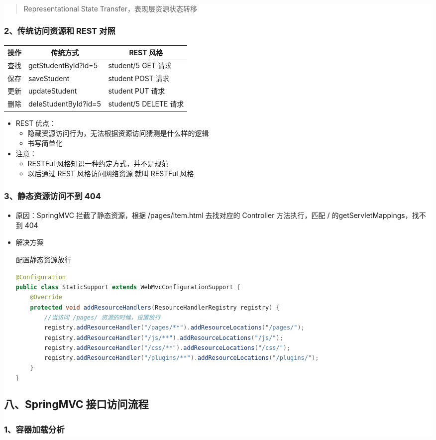 > Representational State Transfer，表现层资源状态转移

### 2、传统访问资源和 REST 对照

| 操作 | 传统方式             | REST 风格             |
| ---- | -------------------- | --------------------- |
| 查找 | getStudentById?id=5  | student/5 GET 请求    |
| 保存 | saveStudent          | student POST 请求     |
| 更新 | updateStudent        | student PUT 请求      |
| 删除 | deleStudentById?id=5 | student/5 DELETE 请求 |

- REST 优点：
  - 隐藏资源访问行为，无法根据资源访问猜测是什么样的逻辑
  - 书写简单化
- 注意：
  - RESTFul 风格知识一种约定方式，并不是规范
  - 以后通过 REST 风格访问网络资源 就叫 RESTFul 风格

### 3、静态资源访问不到 404

- 原因：SpringMVC 拦截了静态资源，根据 /pages/item.html 去找对应的 Controller 方法执行，匹配 / 的getServletMappings，找不到 404

- 解决方案

  配置静态资源放行

  ```java
  @Configuration
  public class StaticSupport extends WebMvcConfigurationSupport {
      @Override
      protected void addResourceHandlers(ResourceHandlerRegistry registry) {
          //当访问 /pages/ 资源的时候，设置放行
          registry.addResourceHandler("/pages/**").addResourceLocations("/pages/");
          registry.addResourceHandler("/js/**").addResourceLocations("/js/");
          registry.addResourceHandler("/css/**").addResourceLocations("/css/");
          registry.addResourceHandler("/plugins/**").addResourceLocations("/plugins/");
      }
  }
  ```


## 八、SpringMVC 接口访问流程

### 1、容器加载分析
